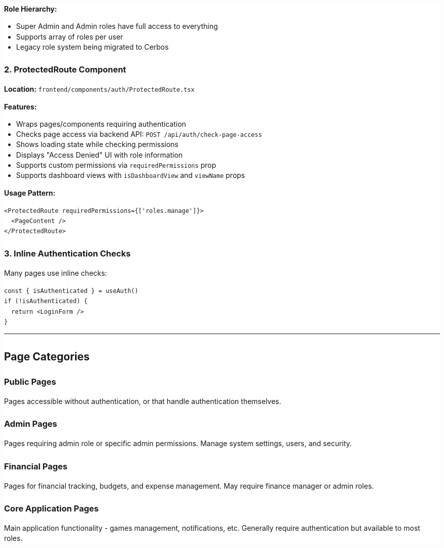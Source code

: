 **Role Hierarchy:**
- Super Admin and Admin roles have full access to everything
- Supports array of roles per user
- Legacy role system being migrated to Cerbos

### 2. ProtectedRoute Component

**Location:** `frontend/components/auth/ProtectedRoute.tsx`

**Features:**
- Wraps pages/components requiring authentication
- Checks page access via backend API: `POST /api/auth/check-page-access`
- Shows loading state while checking permissions
- Displays "Access Denied" UI with role information
- Supports custom permissions via `requiredPermissions` prop
- Supports dashboard views with `isDashboardView` and `viewName` props

**Usage Pattern:**
```tsx
<ProtectedRoute requiredPermissions={['roles.manage']}>
  <PageContent />
</ProtectedRoute>
```

### 3. Inline Authentication Checks

Many pages use inline checks:
```tsx
const { isAuthenticated } = useAuth()
if (!isAuthenticated) {
  return <LoginForm />
}
```

---

## Page Categories

### Public Pages
Pages accessible without authentication, or that handle authentication themselves.

### Admin Pages
Pages requiring admin role or specific admin permissions. Manage system settings, users, and security.

### Financial Pages
Pages for financial tracking, budgets, and expense management. May require finance manager or admin roles.

### Core Application Pages
Main application functionality - games management, notifications, etc. Generally require authentication but available to most roles.
